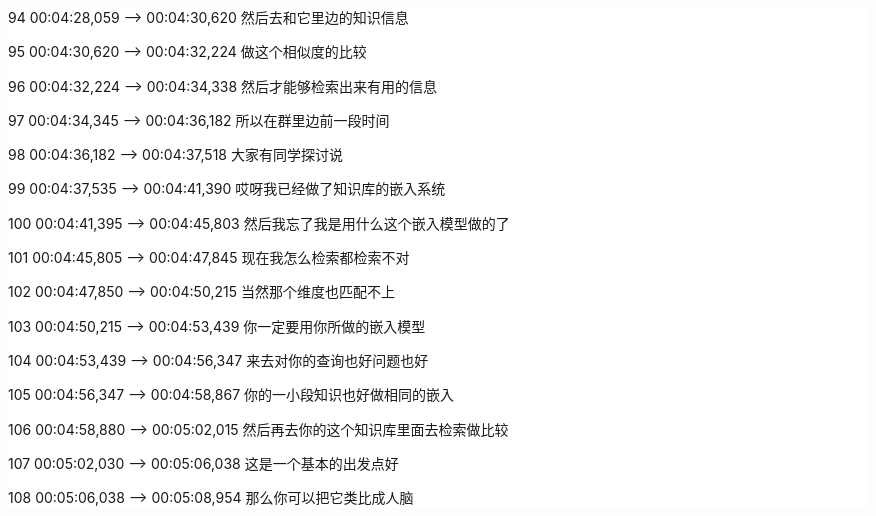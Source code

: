 94
00:04:28,059 --> 00:04:30,620
然后去和它里边的知识信息

95
00:04:30,620 --> 00:04:32,224
做这个相似度的比较

96
00:04:32,224 --> 00:04:34,338
然后才能够检索出来有用的信息

97
00:04:34,345 --> 00:04:36,182
所以在群里边前一段时间

98
00:04:36,182 --> 00:04:37,518
大家有同学探讨说

99
00:04:37,535 --> 00:04:41,390
哎呀我已经做了知识库的嵌入系统

100
00:04:41,395 --> 00:04:45,803
然后我忘了我是用什么这个嵌入模型做的了

101
00:04:45,805 --> 00:04:47,845
现在我怎么检索都检索不对

102
00:04:47,850 --> 00:04:50,215
当然那个维度也匹配不上

103
00:04:50,215 --> 00:04:53,439
你一定要用你所做的嵌入模型

104
00:04:53,439 --> 00:04:56,347
来去对你的查询也好问题也好

105
00:04:56,347 --> 00:04:58,867
你的一小段知识也好做相同的嵌入

106
00:04:58,880 --> 00:05:02,015
然后再去你的这个知识库里面去检索做比较

107
00:05:02,030 --> 00:05:06,038
这是一个基本的出发点好

108
00:05:06,038 --> 00:05:08,954
那么你可以把它类比成人脑
